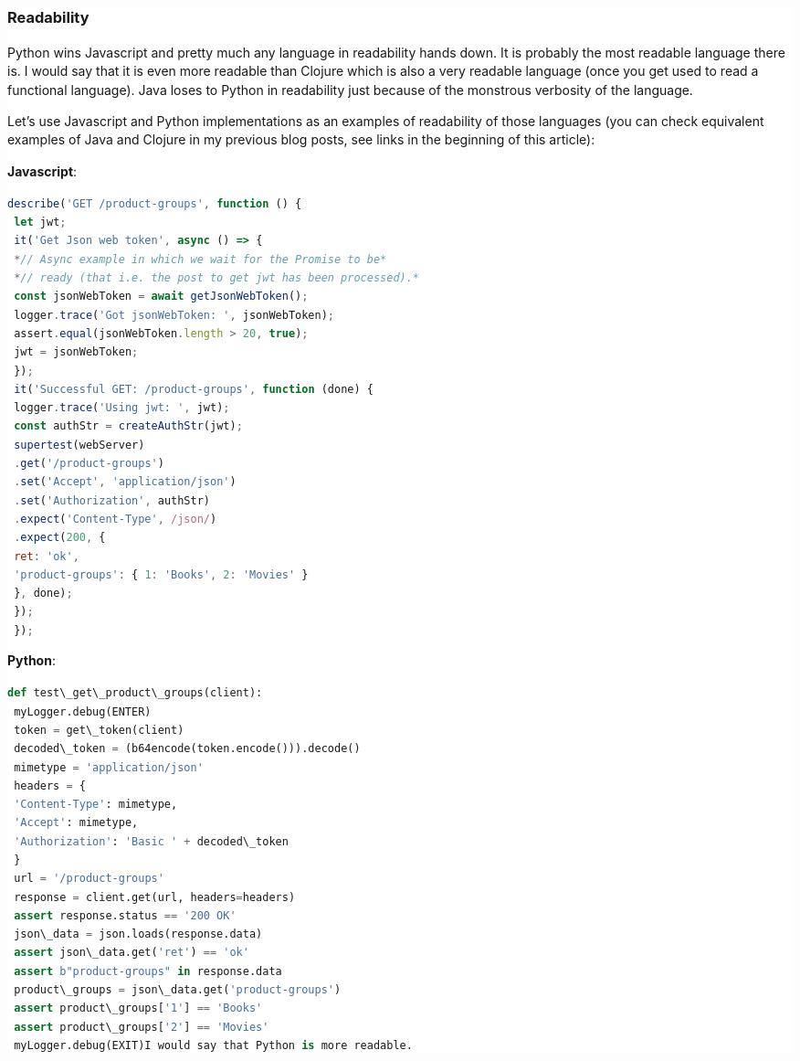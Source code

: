 ### Readability

Python wins Javascript and pretty much any language in readability hands down. It is probably the most readable language there is. I would say that it is even more readable than Clojure which is also a very readable language (once you get used to read a functional language). Java loses to Python in readability just because of the monstrous verbosity of the language.

Let’s use Javascript and Python implementations as an examples of readability of those languages (you can check equivalent examples of Java and Clojure in my previous blog posts, see links in the beginning of this article):

**Javascript**:

```javascript
describe('GET /product-groups', function () {  
 let jwt;  
 it('Get Json web token', async () => {  
 *// Async example in which we wait for the Promise to be*  
 *// ready (that i.e. the post to get jwt has been processed).*  
 const jsonWebToken = await getJsonWebToken();  
 logger.trace('Got jsonWebToken: ', jsonWebToken);  
 assert.equal(jsonWebToken.length > 20, true);  
 jwt = jsonWebToken;  
 });  
 it('Successful GET: /product-groups', function (done) {  
 logger.trace('Using jwt: ', jwt);  
 const authStr = createAuthStr(jwt);  
 supertest(webServer)  
 .get('/product-groups')  
 .set('Accept', 'application/json')  
 .set('Authorization', authStr)  
 .expect('Content-Type', /json/)  
 .expect(200, {  
 ret: 'ok',  
 'product-groups': { 1: 'Books', 2: 'Movies' }  
 }, done);  
 });  
 });
```

**Python**:

```python
def test\_get\_product\_groups(client):  
 myLogger.debug(ENTER)  
 token = get\_token(client)  
 decoded\_token = (b64encode(token.encode())).decode()  
 mimetype = 'application/json'  
 headers = {  
 'Content-Type': mimetype,  
 'Accept': mimetype,  
 'Authorization': 'Basic ' + decoded\_token  
 }  
 url = '/product-groups'  
 response = client.get(url, headers=headers)  
 assert response.status == '200 OK'  
 json\_data = json.loads(response.data)  
 assert json\_data.get('ret') == 'ok'  
 assert b"product-groups" in response.data  
 product\_groups = json\_data.get('product-groups')  
 assert product\_groups['1'] == 'Books'  
 assert product\_groups['2'] == 'Movies'  
 myLogger.debug(EXIT)I would say that Python is more readable.
```
